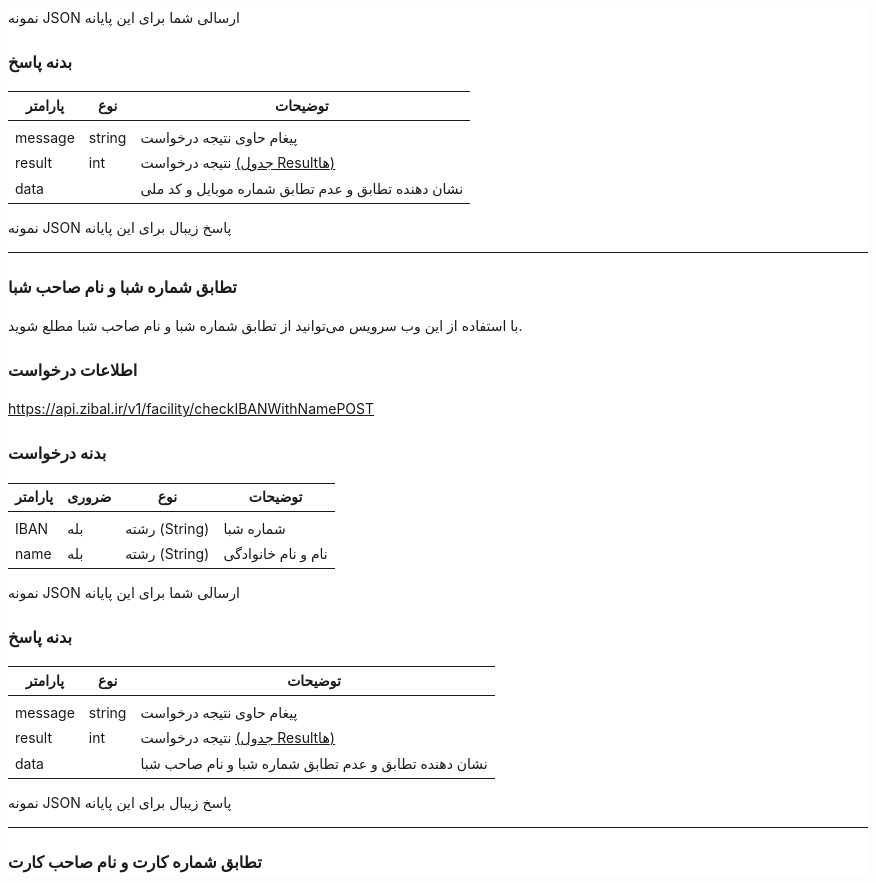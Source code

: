 نمونه JSON ارسالی شما برای این پایانه

### بدنه پاسخ

| پارامتر | نوع | توضیحات |
| --- | --- | --- |
|  |  |  |
| message | string | پیغام حاوی نتیجه درخواست |
| result | int | نتیجه درخواست [(جدول Resultها)](https://help.zibal.ir/facilities#result-table) |
| data |  | نشان دهنده تطابق و عدم تطابق شماره موبایل و کد ملی |

نمونه JSON پاسخ زیبال برای این پایانه

* * *

### تطابق شماره شبا و نام صاحب شبا

با استفاده از این وب سرویس می‌توانید از تطابق شماره شبا و نام صاحب شبا مطلع شوید.

### اطلاعات درخواست

https://api.zibal.ir/v1/facility/checkIBANWithNamePOST

### بدنه درخواست

| پارامتر | ضروری | نوع | توضیحات |
| --- | --- | --- | --- |
|  |  |  |  |
| IBAN | بله | رشته (String) | شماره شبا |
| name | بله | رشته (String) | نام و نام خانوادگی |

نمونه JSON ارسالی شما برای این پایانه

### بدنه پاسخ

| پارامتر | نوع | توضیحات |
| --- | --- | --- |
|  |  |  |
| message | string | پیغام حاوی نتیجه درخواست |
| result | int | نتیجه درخواست [(جدول Resultها)](https://help.zibal.ir/facilities#result-table) |
| data |  | نشان دهنده تطابق و عدم تطابق شماره شبا و نام صاحب شبا |

نمونه JSON پاسخ زیبال برای این پایانه

* * *

### تطابق شماره کارت و نام صاحب کارت
